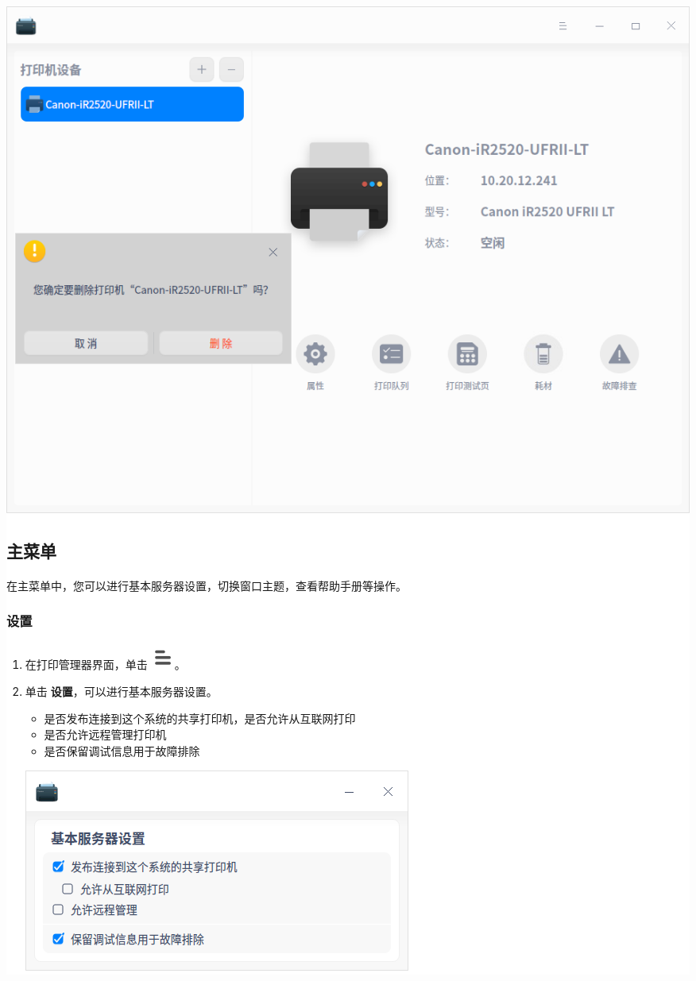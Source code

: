 ![0|delete](jpg/delete.png)


## 主菜单

在主菜单中，您可以进行基本服务器设置，切换窗口主题，查看帮助手册等操作。

### 设置

1. 在打印管理器界面，单击 ![icon_menu](icon/icon_menu.svg)。

2. 单击 **设置**，可以进行基本服务器设置。

   - 是否发布连接到这个系统的共享打印机，是否允许从互联网打印
   - 是否允许远程管理打印机
   - 是否保留调试信息用于故障排除

   ![0|13right click setting main menu](jpg/right-click-setting-main-menu.png)